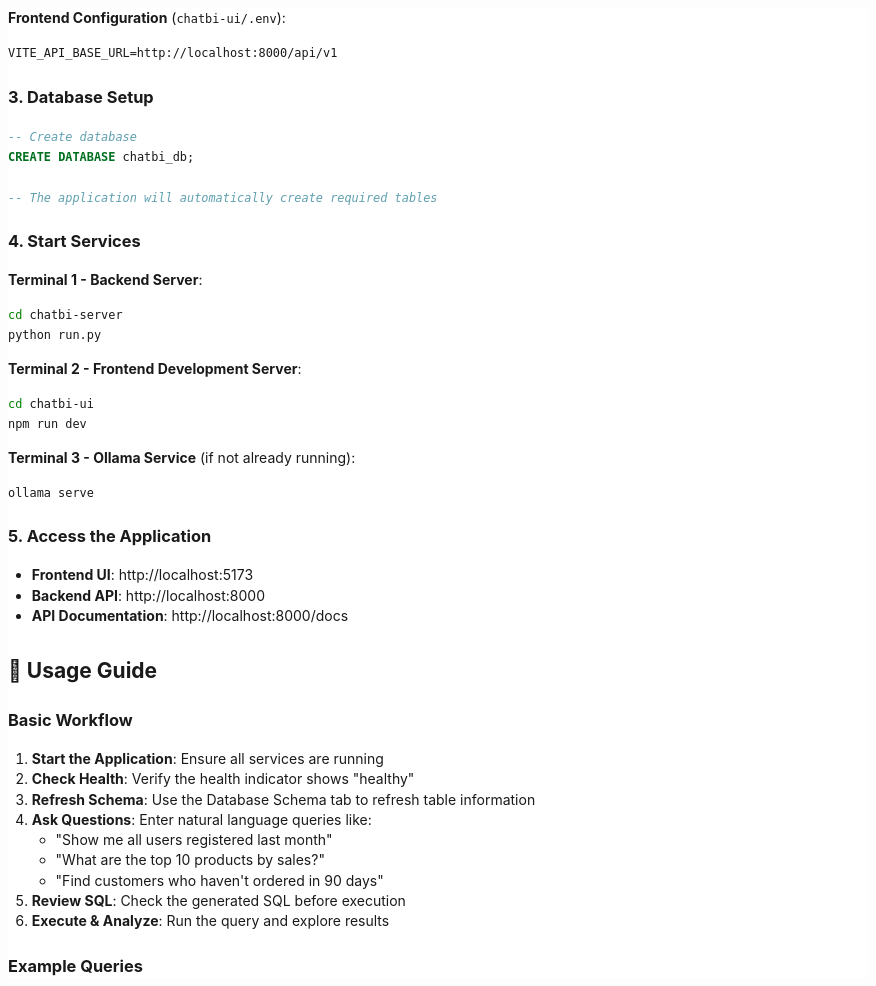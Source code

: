 **Frontend Configuration** (`chatbi-ui/.env`):
```env
VITE_API_BASE_URL=http://localhost:8000/api/v1
```

### 3. Database Setup

```sql
-- Create database
CREATE DATABASE chatbi_db;

-- The application will automatically create required tables
```

### 4. Start Services

**Terminal 1 - Backend Server**:
```bash
cd chatbi-server
python run.py
```

**Terminal 2 - Frontend Development Server**:
```bash
cd chatbi-ui
npm run dev
```

**Terminal 3 - Ollama Service** (if not already running):
```bash
ollama serve
```

### 5. Access the Application

- **Frontend UI**: http://localhost:5173
- **Backend API**: http://localhost:8000
- **API Documentation**: http://localhost:8000/docs

## 📖 Usage Guide

### Basic Workflow

1. **Start the Application**: Ensure all services are running
2. **Check Health**: Verify the health indicator shows "healthy"
3. **Refresh Schema**: Use the Database Schema tab to refresh table information
4. **Ask Questions**: Enter natural language queries like:
   - "Show me all users registered last month"
   - "What are the top 10 products by sales?"
   - "Find customers who haven't ordered in 90 days"
5. **Review SQL**: Check the generated SQL before execution
6. **Execute & Analyze**: Run the query and explore results

### Example Queries
